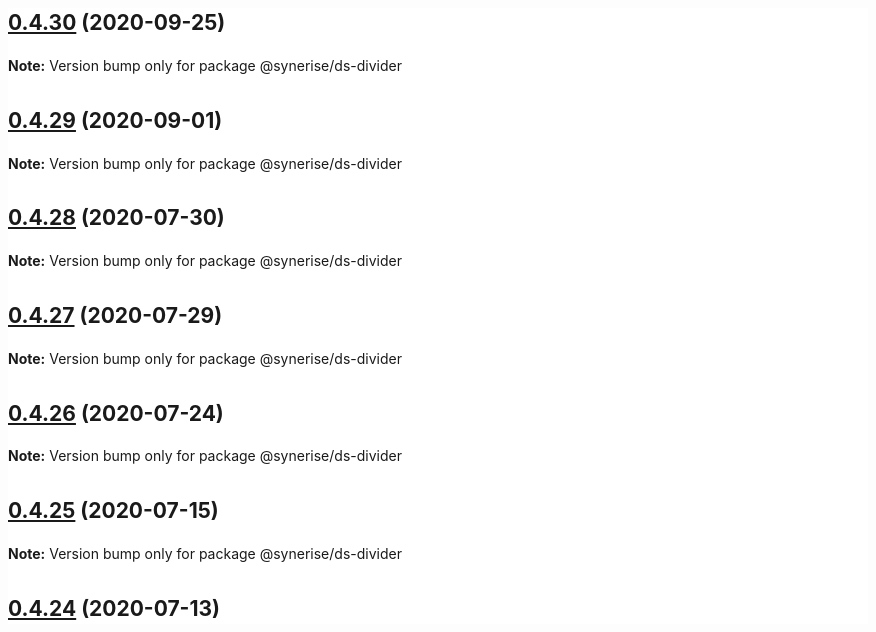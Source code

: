 ## [0.4.30](https://github.com/Synerise/synerise-design/compare/@synerise/ds-divider@0.4.29...@synerise/ds-divider@0.4.30) (2020-09-25)

**Note:** Version bump only for package @synerise/ds-divider





## [0.4.29](https://github.com/Synerise/synerise-design/compare/@synerise/ds-divider@0.4.28...@synerise/ds-divider@0.4.29) (2020-09-01)

**Note:** Version bump only for package @synerise/ds-divider





## [0.4.28](https://github.com/Synerise/synerise-design/compare/@synerise/ds-divider@0.4.27...@synerise/ds-divider@0.4.28) (2020-07-30)

**Note:** Version bump only for package @synerise/ds-divider





## [0.4.27](https://github.com/Synerise/synerise-design/compare/@synerise/ds-divider@0.4.26...@synerise/ds-divider@0.4.27) (2020-07-29)

**Note:** Version bump only for package @synerise/ds-divider





## [0.4.26](https://github.com/Synerise/synerise-design/compare/@synerise/ds-divider@0.4.25...@synerise/ds-divider@0.4.26) (2020-07-24)

**Note:** Version bump only for package @synerise/ds-divider





## [0.4.25](https://github.com/Synerise/synerise-design/compare/@synerise/ds-divider@0.4.24...@synerise/ds-divider@0.4.25) (2020-07-15)

**Note:** Version bump only for package @synerise/ds-divider





## [0.4.24](https://github.com/Synerise/synerise-design/compare/@synerise/ds-divider@0.4.23...@synerise/ds-divider@0.4.24) (2020-07-13)
